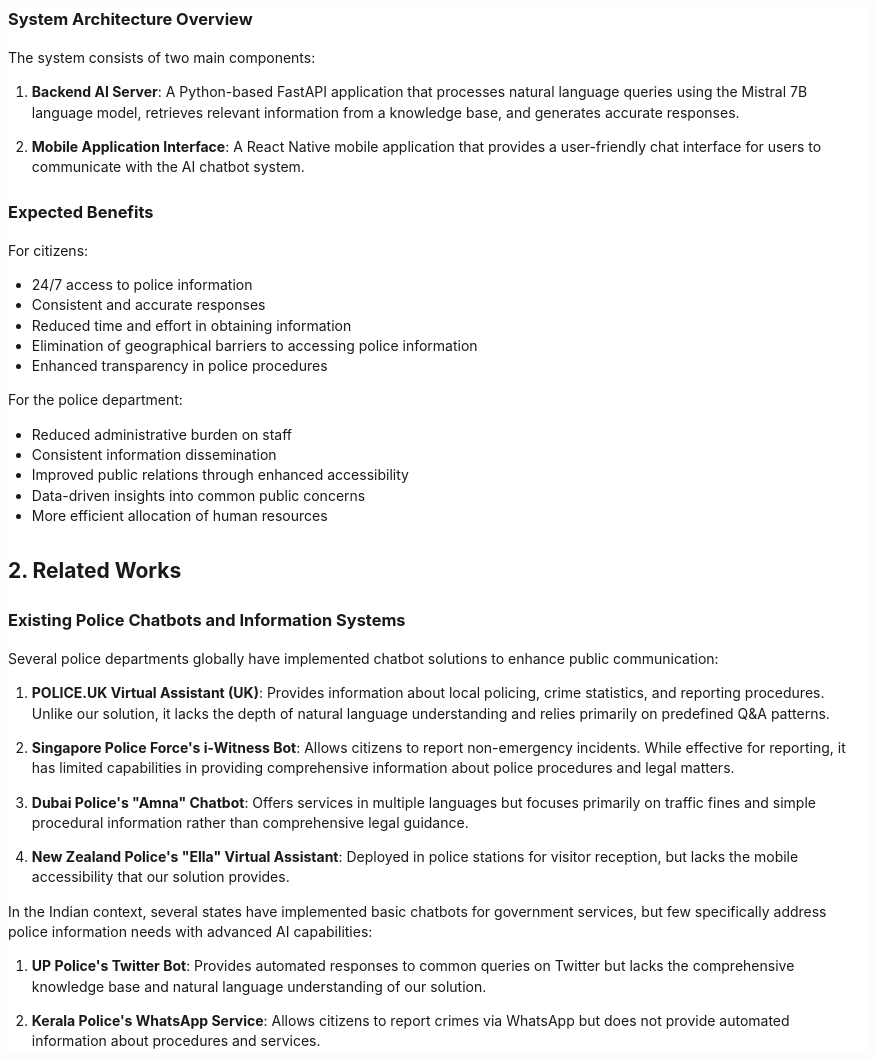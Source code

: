 ### System Architecture Overview

The system consists of two main components:

1. **Backend AI Server**: A Python-based FastAPI application that processes natural language queries using the Mistral 7B language model, retrieves relevant information from a knowledge base, and generates accurate responses.

2. **Mobile Application Interface**: A React Native mobile application that provides a user-friendly chat interface for users to communicate with the AI chatbot system.

### Expected Benefits

For citizens:
- 24/7 access to police information
- Consistent and accurate responses
- Reduced time and effort in obtaining information
- Elimination of geographical barriers to accessing police information
- Enhanced transparency in police procedures

For the police department:
- Reduced administrative burden on staff
- Consistent information dissemination
- Improved public relations through enhanced accessibility
- Data-driven insights into common public concerns
- More efficient allocation of human resources

## 2. Related Works

### Existing Police Chatbots and Information Systems

Several police departments globally have implemented chatbot solutions to enhance public communication:

1. **POLICE.UK Virtual Assistant (UK)**: Provides information about local policing, crime statistics, and reporting procedures. Unlike our solution, it lacks the depth of natural language understanding and relies primarily on predefined Q&A patterns.

2. **Singapore Police Force's i-Witness Bot**: Allows citizens to report non-emergency incidents. While effective for reporting, it has limited capabilities in providing comprehensive information about police procedures and legal matters.

3. **Dubai Police's "Amna" Chatbot**: Offers services in multiple languages but focuses primarily on traffic fines and simple procedural information rather than comprehensive legal guidance.

4. **New Zealand Police's "Ella" Virtual Assistant**: Deployed in police stations for visitor reception, but lacks the mobile accessibility that our solution provides.

In the Indian context, several states have implemented basic chatbots for government services, but few specifically address police information needs with advanced AI capabilities:

1. **UP Police's Twitter Bot**: Provides automated responses to common queries on Twitter but lacks the comprehensive knowledge base and natural language understanding of our solution.

2. **Kerala Police's WhatsApp Service**: Allows citizens to report crimes via WhatsApp but does not provide automated information about procedures and services.
